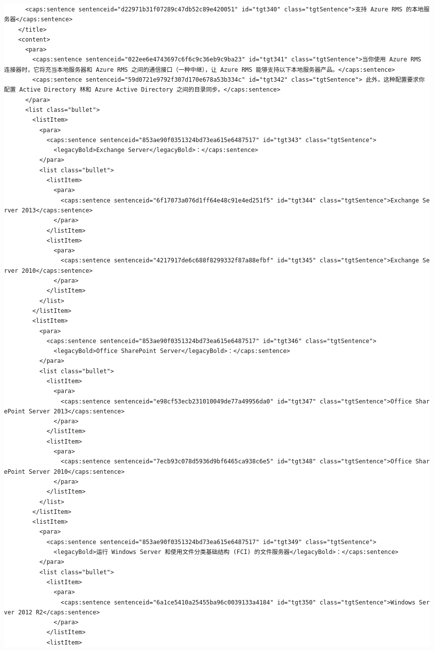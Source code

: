           <caps:sentence sentenceid="d22971b31f07289c47db52c89e420051" id="tgt340" class="tgtSentence">支持 Azure RMS 的本地服务器</caps:sentence>
        </title>
        <content>
          <para>
            <caps:sentence sentenceid="022ee6e4743697c6f6c9c36eb9c9ba23" id="tgt341" class="tgtSentence">当你使用 Azure RMS 连接器时，它将充当本地服务器和 Azure RMS 之间的通信接口（一种中继），让 Azure RMS 能够支持以下本地服务器产品。</caps:sentence>
            <caps:sentence sentenceid="59d0721e9792f307d170e678a53b334c" id="tgt342" class="tgtSentence"> 此外，这种配置要求你配置 Active Directory 林和 Azure Active Directory 之间的目录同步。</caps:sentence>
          </para>
          <list class="bullet">
            <listItem>
              <para>
                <caps:sentence sentenceid="853ae90f0351324bd73ea615e6487517" id="tgt343" class="tgtSentence">
                  <legacyBold>Exchange Server</legacyBold>：</caps:sentence>
              </para>
              <list class="bullet">
                <listItem>
                  <para>
                    <caps:sentence sentenceid="6f17073a076d1ff64e48c91e4ed251f5" id="tgt344" class="tgtSentence">Exchange Server 2013</caps:sentence>
                  </para>
                </listItem>
                <listItem>
                  <para>
                    <caps:sentence sentenceid="4217917de6c688f8299332f87a88efbf" id="tgt345" class="tgtSentence">Exchange Server 2010</caps:sentence>
                  </para>
                </listItem>
              </list>
            </listItem>
            <listItem>
              <para>
                <caps:sentence sentenceid="853ae90f0351324bd73ea615e6487517" id="tgt346" class="tgtSentence">
                  <legacyBold>Office SharePoint Server</legacyBold>：</caps:sentence>
              </para>
              <list class="bullet">
                <listItem>
                  <para>
                    <caps:sentence sentenceid="e98cf53ecb231010049de77a49956da0" id="tgt347" class="tgtSentence">Office SharePoint Server 2013</caps:sentence>
                  </para>
                </listItem>
                <listItem>
                  <para>
                    <caps:sentence sentenceid="7ecb93c078d5936d9bf6465ca938c6e5" id="tgt348" class="tgtSentence">Office SharePoint Server 2010</caps:sentence>
                  </para>
                </listItem>
              </list>
            </listItem>
            <listItem>
              <para>
                <caps:sentence sentenceid="853ae90f0351324bd73ea615e6487517" id="tgt349" class="tgtSentence">
                  <legacyBold>运行 Windows Server 和使用文件分类基础结构 (FCI) 的文件服务器</legacyBold>：</caps:sentence>
              </para>
              <list class="bullet">
                <listItem>
                  <para>
                    <caps:sentence sentenceid="6a1ce5410a25455ba96c0039133a4184" id="tgt350" class="tgtSentence">Windows Server 2012 R2</caps:sentence>
                  </para>
                </listItem>
                <listItem>